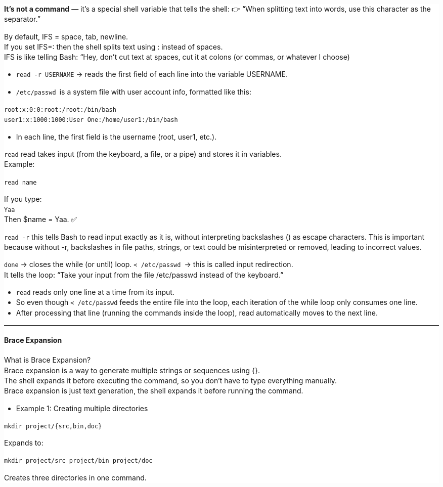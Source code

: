 **It’s not a command** — it’s a special shell variable that tells the shell:
👉 “When splitting text into words, use this character as the separator.” 

By default, IFS = space, tab, newline. \
If you set IFS=: then the shell splits text using : instead of spaces. \
IFS is like telling Bash: “Hey, don’t cut text at spaces, cut it at colons (or commas, or whatever I choose)

- `read -r USERNAME` → reads the first field of each line into the variable USERNAME.

- `/etc/passwd `is a system file with user account info, formatted like this:
```
root:x:0:0:root:/root:/bin/bash
user1:x:1000:1000:User One:/home/user1:/bin/bash
```
- In each line, the first field is the username (root, user1, etc.).

 `read` read takes input (from the keyboard, a file, or a pipe) and stores it in variables. \
Example:
```
read name
```

If you type: \
`Yaa` \
Then $name = Yaa. ✅

`read -r` this tells Bash to read input exactly as it is, without interpreting backslashes (\) as escape characters. This is important because without -r, backslashes in file paths, strings, or text could be misinterpreted or removed, leading to incorrect values.

`done` → closes the while (or until) loop.
`< /etc/passwd `→ this is called input redirection. \
It tells the loop: “Take your input from the file /etc/passwd instead of the keyboard.”

- `read`  reads only one line at a time from its input.
- So even though `< /etc/passwd` feeds the entire file into the loop, each iteration of the while loop only consumes one line.
- After processing that line (running the commands inside the loop), read automatically moves to the next line.
------------------------------------------------------------------------------------
#### Brace Expansion
What is Brace Expansion? \
Brace expansion is a way to generate multiple strings or sequences using {}. \
The shell expands it before executing the command, so you don’t have to type everything manually.\
Brace expansion is just text generation, the shell expands it before running the command.

- Example 1: Creating multiple directories
```
mkdir project/{src,bin,doc}
```

Expands to:
```
mkdir project/src project/bin project/doc
```
Creates three directories in one command.
